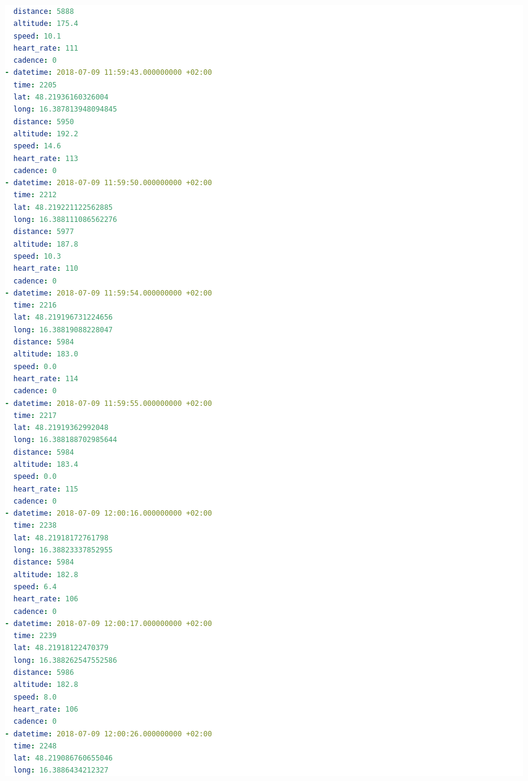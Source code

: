 ```yaml
  distance: 5888
  altitude: 175.4
  speed: 10.1
  heart_rate: 111
  cadence: 0
- datetime: 2018-07-09 11:59:43.000000000 +02:00
  time: 2205
  lat: 48.21936160326004
  long: 16.387813948094845
  distance: 5950
  altitude: 192.2
  speed: 14.6
  heart_rate: 113
  cadence: 0
- datetime: 2018-07-09 11:59:50.000000000 +02:00
  time: 2212
  lat: 48.219221122562885
  long: 16.388111086562276
  distance: 5977
  altitude: 187.8
  speed: 10.3
  heart_rate: 110
  cadence: 0
- datetime: 2018-07-09 11:59:54.000000000 +02:00
  time: 2216
  lat: 48.219196731224656
  long: 16.38819088228047
  distance: 5984
  altitude: 183.0
  speed: 0.0
  heart_rate: 114
  cadence: 0
- datetime: 2018-07-09 11:59:55.000000000 +02:00
  time: 2217
  lat: 48.21919362992048
  long: 16.388188702985644
  distance: 5984
  altitude: 183.4
  speed: 0.0
  heart_rate: 115
  cadence: 0
- datetime: 2018-07-09 12:00:16.000000000 +02:00
  time: 2238
  lat: 48.21918172761798
  long: 16.38823337852955
  distance: 5984
  altitude: 182.8
  speed: 6.4
  heart_rate: 106
  cadence: 0
- datetime: 2018-07-09 12:00:17.000000000 +02:00
  time: 2239
  lat: 48.21918122470379
  long: 16.388262547552586
  distance: 5986
  altitude: 182.8
  speed: 8.0
  heart_rate: 106
  cadence: 0
- datetime: 2018-07-09 12:00:26.000000000 +02:00
  time: 2248
  lat: 48.219086760655046
  long: 16.3886434212327
```
